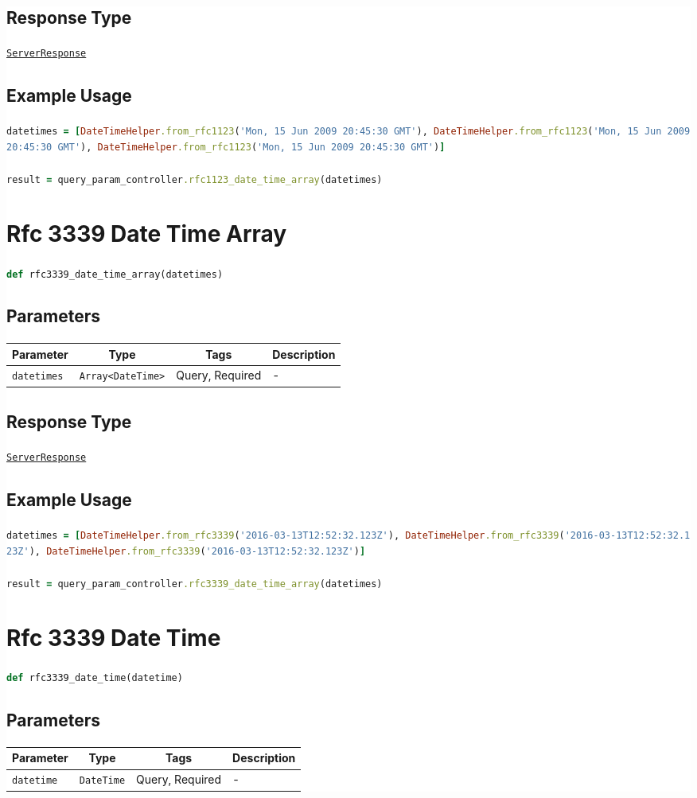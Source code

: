## Response Type

[`ServerResponse`](/doc/models/server-response.md)

## Example Usage

```ruby
datetimes = [DateTimeHelper.from_rfc1123('Mon, 15 Jun 2009 20:45:30 GMT'), DateTimeHelper.from_rfc1123('Mon, 15 Jun 2009 20:45:30 GMT'), DateTimeHelper.from_rfc1123('Mon, 15 Jun 2009 20:45:30 GMT')]

result = query_param_controller.rfc1123_date_time_array(datetimes)
```


# Rfc 3339 Date Time Array

```ruby
def rfc3339_date_time_array(datetimes)
```

## Parameters

| Parameter | Type | Tags | Description |
|  --- | --- | --- | --- |
| `datetimes` | `Array<DateTime>` | Query, Required | - |

## Response Type

[`ServerResponse`](/doc/models/server-response.md)

## Example Usage

```ruby
datetimes = [DateTimeHelper.from_rfc3339('2016-03-13T12:52:32.123Z'), DateTimeHelper.from_rfc3339('2016-03-13T12:52:32.123Z'), DateTimeHelper.from_rfc3339('2016-03-13T12:52:32.123Z')]

result = query_param_controller.rfc3339_date_time_array(datetimes)
```


# Rfc 3339 Date Time

```ruby
def rfc3339_date_time(datetime)
```

## Parameters

| Parameter | Type | Tags | Description |
|  --- | --- | --- | --- |
| `datetime` | `DateTime` | Query, Required | - |
